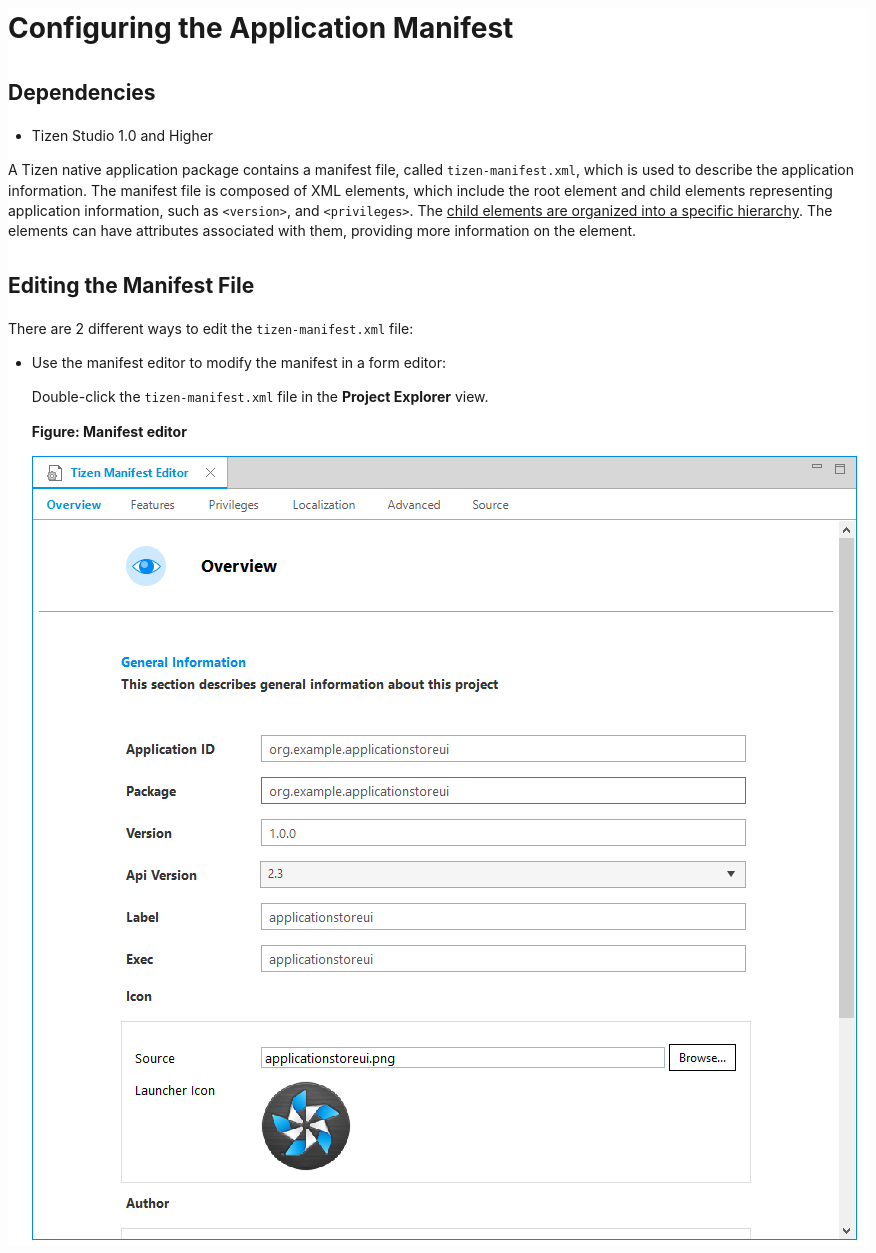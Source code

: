 # Configuring the Application Manifest
## Dependencies

- Tizen Studio 1.0 and Higher


A Tizen native application package contains a manifest file, called `tizen-manifest.xml`, which is used to describe the application information. The manifest file is composed of XML elements, which include the root [](#manifest) element and child elements representing application information, such as `<version>`, and `<privileges>`. The [child elements are organized into a specific hierarchy](#hierarchy). The elements can have attributes associated with them, providing more information on the element.

## Editing the Manifest File

There are 2 different ways to edit the `tizen-manifest.xml` file:

- Use the manifest editor to modify the manifest in a form editor:

  Double-click the `tizen-manifest.xml` file in the **Project Explorer** view.

  **Figure: Manifest editor**

  ![Manifest editor](./media/manifest_editor.png)
